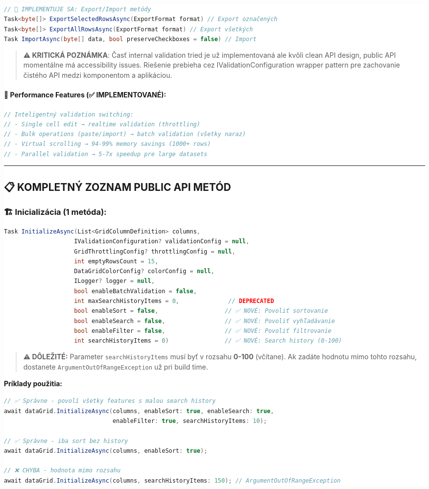 ```csharp
// 🔨 IMPLEMENTUJE SA: Export/Import metódy
Task<byte[]> ExportSelectedRowsAsync(ExportFormat format) // Export označených
Task<byte[]> ExportAllRowsAsync(ExportFormat format) // Export všetkých  
Task ImportAsync(byte[] data, bool preserveCheckboxes = false) // Import
```

> **⚠️ KRITICKÁ POZNÁMKA**: Časť internal validation tried je už implementovaná ale kvôli clean API design, public API momentálne má accessibility issues. Riešenie prebieha cez IValidationConfiguration wrapper pattern pre zachovanie čistého API medzi komponentom a aplikáciou.

#### **🎯 Performance Features (✅ IMPLEMENTOVANÉ)**:
```csharp
// Inteligentný validation switching:
// - Single cell edit → realtime validation (throttling)  
// - Bulk operations (paste/import) → batch validation (všetky naraz)
// - Virtual scrolling → 94-99% memory savings (1000+ rows)
// - Parallel validation → 5-7x speedup pre large datasets
```

---

## **📋 KOMPLETNÝ ZOZNAM PUBLIC API METÓD**

### **🏗️ Inicializácia (1 metóda):**
```csharp
Task InitializeAsync(List<GridColumnDefinition> columns, 
                    IValidationConfiguration? validationConfig = null,
                    GridThrottlingConfig? throttlingConfig = null,
                    int emptyRowsCount = 15,
                    DataGridColorConfig? colorConfig = null,
                    ILogger? logger = null,
                    bool enableBatchValidation = false,
                    int maxSearchHistoryItems = 0,              // DEPRECATED
                    bool enableSort = false,                   // ✅ NOVÉ: Povoliť sortovanie
                    bool enableSearch = false,                 // ✅ NOVÉ: Povoliť vyhľadávanie  
                    bool enableFilter = false,                 // ✅ NOVÉ: Povoliť filtrovanie
                    int searchHistoryItems = 0)                // ✅ NOVÉ: Search history (0-100)
```

> **⚠️ DÔLEŽITÉ:** Parameter `searchHistoryItems` musí byť v rozsahu **0-100** (včítane). Ak zadáte hodnotu mimo tohto rozsahu, dostanete `ArgumentOutOfRangeException` už pri build time.

**Príklady použitia:**
```csharp
// ✅ Správne - povolí všetky features s malou search history
await dataGrid.InitializeAsync(columns, enableSort: true, enableSearch: true, 
                               enableFilter: true, searchHistoryItems: 10);

// ✅ Správne - iba sort bez history
await dataGrid.InitializeAsync(columns, enableSort: true);

// ❌ CHYBA - hodnota mimo rozsahu
await dataGrid.InitializeAsync(columns, searchHistoryItems: 150); // ArgumentOutOfRangeException
```
